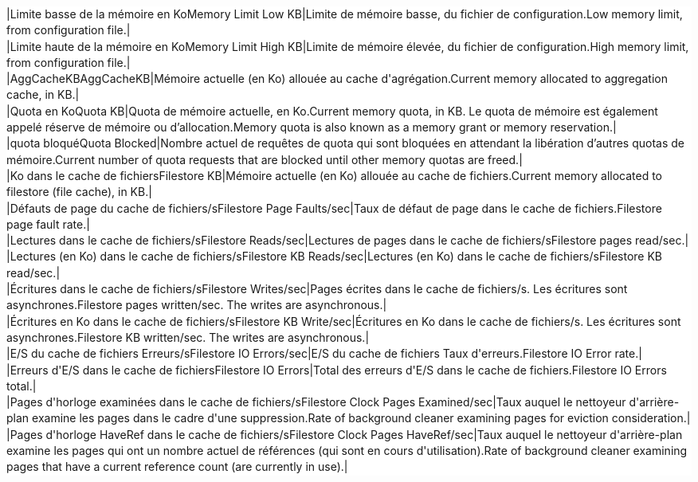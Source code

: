 |<span data-ttu-id="f25cb-359">Limite basse de la mémoire en Ko</span><span class="sxs-lookup"><span data-stu-id="f25cb-359">Memory Limit Low KB</span></span>|<span data-ttu-id="f25cb-360">Limite de mémoire basse, du fichier de configuration.</span><span class="sxs-lookup"><span data-stu-id="f25cb-360">Low memory limit, from configuration file.</span></span>|  
|<span data-ttu-id="f25cb-361">Limite haute de la mémoire en Ko</span><span class="sxs-lookup"><span data-stu-id="f25cb-361">Memory Limit High KB</span></span>|<span data-ttu-id="f25cb-362">Limite de mémoire élevée, du fichier de configuration.</span><span class="sxs-lookup"><span data-stu-id="f25cb-362">High memory limit, from configuration file.</span></span>|  
|<span data-ttu-id="f25cb-363">AggCacheKB</span><span class="sxs-lookup"><span data-stu-id="f25cb-363">AggCacheKB</span></span>|<span data-ttu-id="f25cb-364">Mémoire actuelle (en Ko) allouée au cache d'agrégation.</span><span class="sxs-lookup"><span data-stu-id="f25cb-364">Current memory allocated to aggregation cache, in KB.</span></span>|  
|<span data-ttu-id="f25cb-365">Quota en Ko</span><span class="sxs-lookup"><span data-stu-id="f25cb-365">Quota KB</span></span>|<span data-ttu-id="f25cb-366">Quota de mémoire actuelle, en Ko.</span><span class="sxs-lookup"><span data-stu-id="f25cb-366">Current memory quota, in KB.</span></span>  <span data-ttu-id="f25cb-367">Le quota de mémoire est également appelé réserve de mémoire ou d’allocation.</span><span class="sxs-lookup"><span data-stu-id="f25cb-367">Memory quota is also known as a memory grant or memory reservation.</span></span>|  
|<span data-ttu-id="f25cb-368">quota bloqué</span><span class="sxs-lookup"><span data-stu-id="f25cb-368">Quota Blocked</span></span>|<span data-ttu-id="f25cb-369">Nombre actuel de requêtes de quota qui sont bloquées en attendant la libération d’autres quotas de mémoire.</span><span class="sxs-lookup"><span data-stu-id="f25cb-369">Current number of quota requests that are blocked until other memory quotas are freed.</span></span>|  
|<span data-ttu-id="f25cb-370">Ko dans le cache de fichiers</span><span class="sxs-lookup"><span data-stu-id="f25cb-370">Filestore KB</span></span>|<span data-ttu-id="f25cb-371">Mémoire actuelle (en Ko) allouée au cache de fichiers.</span><span class="sxs-lookup"><span data-stu-id="f25cb-371">Current memory allocated to filestore (file cache), in KB.</span></span>|  
|<span data-ttu-id="f25cb-372">Défauts de page du cache de fichiers/s</span><span class="sxs-lookup"><span data-stu-id="f25cb-372">Filestore Page Faults/sec</span></span>|<span data-ttu-id="f25cb-373">Taux de défaut de page dans le cache de fichiers.</span><span class="sxs-lookup"><span data-stu-id="f25cb-373">Filestore page fault rate.</span></span>|  
|<span data-ttu-id="f25cb-374">Lectures dans le cache de fichiers/s</span><span class="sxs-lookup"><span data-stu-id="f25cb-374">Filestore Reads/sec</span></span>|<span data-ttu-id="f25cb-375">Lectures de pages dans le cache de fichiers/s</span><span class="sxs-lookup"><span data-stu-id="f25cb-375">Filestore pages read/sec.</span></span>|  
|<span data-ttu-id="f25cb-376">Lectures (en Ko) dans le cache de fichiers/s</span><span class="sxs-lookup"><span data-stu-id="f25cb-376">Filestore KB Reads/sec</span></span>|<span data-ttu-id="f25cb-377">Lectures (en Ko) dans le cache de fichiers/s</span><span class="sxs-lookup"><span data-stu-id="f25cb-377">Filestore KB read/sec.</span></span>|  
|<span data-ttu-id="f25cb-378">Écritures dans le cache de fichiers/s</span><span class="sxs-lookup"><span data-stu-id="f25cb-378">Filestore Writes/sec</span></span>|<span data-ttu-id="f25cb-379">Pages écrites dans le cache de fichiers/s. Les écritures sont asynchrones.</span><span class="sxs-lookup"><span data-stu-id="f25cb-379">Filestore pages written/sec.  The writes are asynchronous.</span></span>|  
|<span data-ttu-id="f25cb-380">Écritures en Ko dans le cache de fichiers/s</span><span class="sxs-lookup"><span data-stu-id="f25cb-380">Filestore KB Write/sec</span></span>|<span data-ttu-id="f25cb-381">Écritures en Ko dans le cache de fichiers/s. Les écritures sont asynchrones.</span><span class="sxs-lookup"><span data-stu-id="f25cb-381">Filestore KB written/sec.  The writes are asynchronous.</span></span>|  
|<span data-ttu-id="f25cb-382">E/S du cache de fichiers Erreurs/s</span><span class="sxs-lookup"><span data-stu-id="f25cb-382">Filestore IO Errors/sec</span></span>|<span data-ttu-id="f25cb-383">E/S du cache de fichiers Taux d'erreurs.</span><span class="sxs-lookup"><span data-stu-id="f25cb-383">Filestore IO Error rate.</span></span>|  
|<span data-ttu-id="f25cb-384">Erreurs d'E/S dans le cache de fichiers</span><span class="sxs-lookup"><span data-stu-id="f25cb-384">Filestore IO Errors</span></span>|<span data-ttu-id="f25cb-385">Total des erreurs d'E/S dans le cache de fichiers.</span><span class="sxs-lookup"><span data-stu-id="f25cb-385">Filestore IO Errors total.</span></span>|  
|<span data-ttu-id="f25cb-386">Pages d'horloge examinées dans le cache de fichiers/s</span><span class="sxs-lookup"><span data-stu-id="f25cb-386">Filestore Clock Pages Examined/sec</span></span>|<span data-ttu-id="f25cb-387">Taux auquel le nettoyeur d'arrière-plan examine les pages dans le cadre d'une suppression.</span><span class="sxs-lookup"><span data-stu-id="f25cb-387">Rate of background cleaner examining pages for eviction consideration.</span></span>|  
|<span data-ttu-id="f25cb-388">Pages d'horloge HaveRef dans le cache de fichiers/s</span><span class="sxs-lookup"><span data-stu-id="f25cb-388">Filestore Clock Pages HaveRef/sec</span></span>|<span data-ttu-id="f25cb-389">Taux auquel le nettoyeur d'arrière-plan examine les pages qui ont un nombre actuel de références (qui sont en cours d'utilisation).</span><span class="sxs-lookup"><span data-stu-id="f25cb-389">Rate of background cleaner examining pages that have a current reference count (are currently in use).</span></span>|  